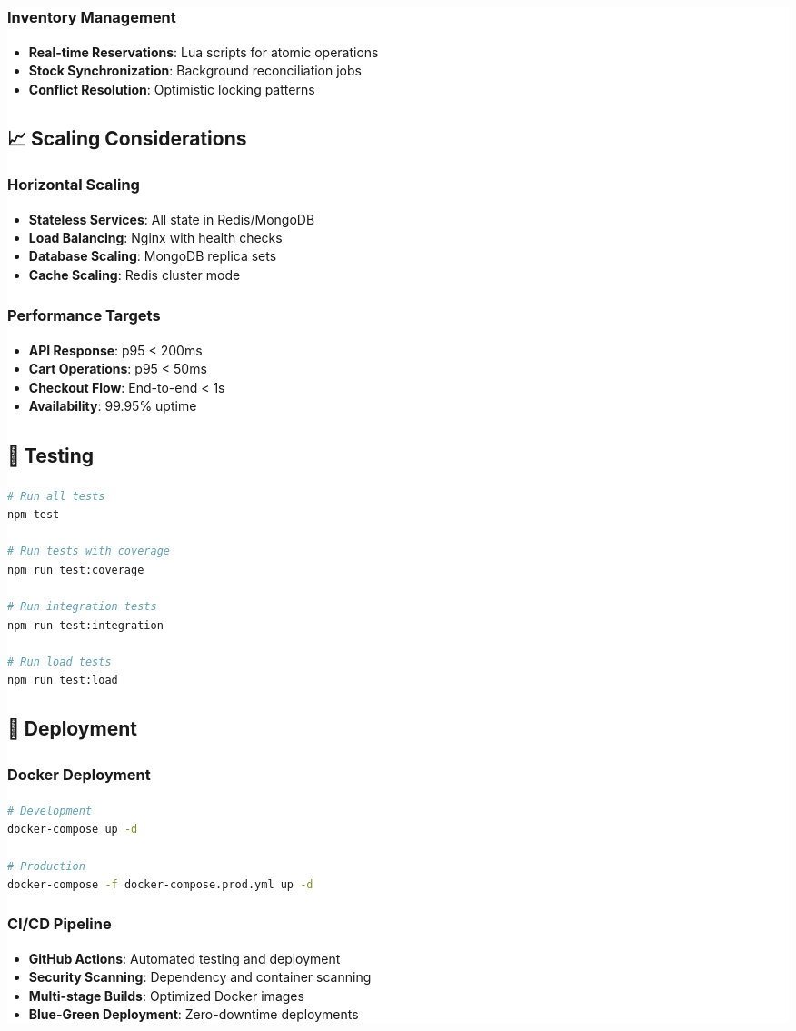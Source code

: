 ### Inventory Management
- **Real-time Reservations**: Lua scripts for atomic operations
- **Stock Synchronization**: Background reconciliation jobs
- **Conflict Resolution**: Optimistic locking patterns

## 📈 Scaling Considerations

### Horizontal Scaling
- **Stateless Services**: All state in Redis/MongoDB
- **Load Balancing**: Nginx with health checks
- **Database Scaling**: MongoDB replica sets
- **Cache Scaling**: Redis cluster mode

### Performance Targets
- **API Response**: p95 < 200ms
- **Cart Operations**: p95 < 50ms
- **Checkout Flow**: End-to-end < 1s
- **Availability**: 99.95% uptime

## 🧪 Testing

```bash
# Run all tests
npm test

# Run tests with coverage
npm run test:coverage

# Run integration tests
npm run test:integration

# Run load tests
npm run test:load
```

## 🚢 Deployment

### Docker Deployment
```bash
# Development
docker-compose up -d

# Production
docker-compose -f docker-compose.prod.yml up -d
```

### CI/CD Pipeline
- **GitHub Actions**: Automated testing and deployment
- **Security Scanning**: Dependency and container scanning
- **Multi-stage Builds**: Optimized Docker images
- **Blue-Green Deployment**: Zero-downtime deployments
